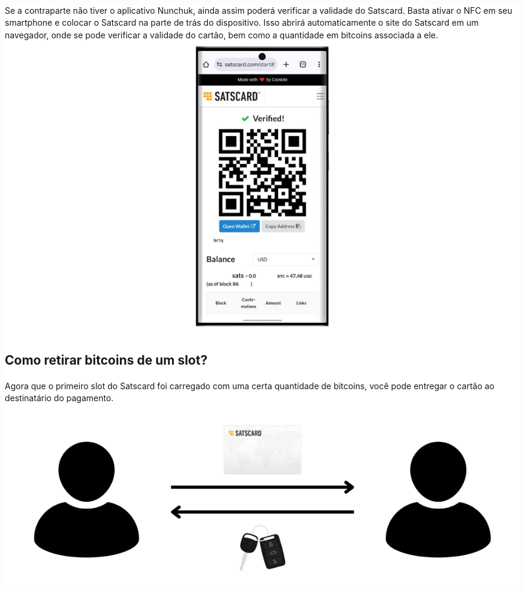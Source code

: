 Se a contraparte não tiver o aplicativo Nunchuk, ainda assim poderá verificar a validade do Satscard. Basta ativar o NFC em seu smartphone e colocar o Satscard na parte de trás do dispositivo. Isso abrirá automaticamente o site do Satscard em um navegador, onde se pode verificar a validade do cartão, bem como a quantidade em bitcoins associada a ele.
![SATSCARD](assets/notext/10.webp)

## Como retirar bitcoins de um slot?

Agora que o primeiro slot do Satscard foi carregado com uma certa quantidade de bitcoins, você pode entregar o cartão ao destinatário do pagamento.

![SATSCARD](assets/notext/11.webp)

